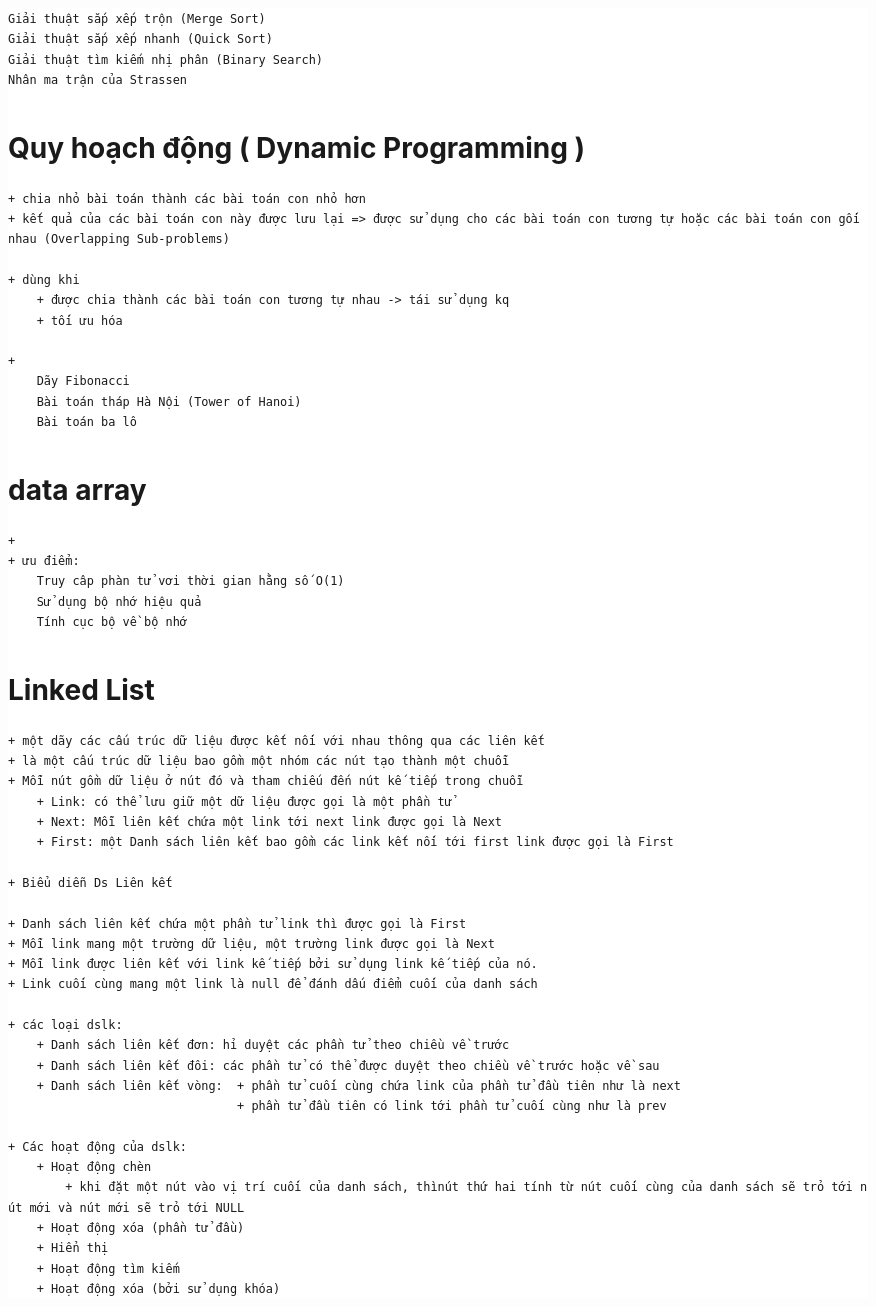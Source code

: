     Giải thuật sắp xếp trộn (Merge Sort)
    Giải thuật sắp xếp nhanh (Quick Sort)
    Giải thuật tìm kiếm nhị phân (Binary Search)
    Nhân ma trận của Strassen

# Quy hoạch động ( Dynamic Programming )
    + chia nhỏ bài toán thành các bài toán con nhỏ hơn
    + kết quả của các bài toán con này được lưu lại => được sử dụng cho các bài toán con tương tự hoặc các bài toán con gối nhau (Overlapping Sub-problems)

    + dùng khi
        + được chia thành các bài toán con tương tự nhau -> tái sử dụng kq
        + tối ưu hóa
        
    + 
        Dãy Fibonacci
        Bài toán tháp Hà Nội (Tower of Hanoi)
        Bài toán ba lô

# data array
    + 
    + ưu điểm:
        Truy câp phàn tử vơi thời gian hằng số O(1)
        Sử dụng bộ nhớ hiệu quả
        Tính cục bộ về bộ nhớ

# Linked List
    + một dãy các cấu trúc dữ liệu được kết nối với nhau thông qua các liên kết
    + là một cấu trúc dữ liệu bao gồm một nhóm các nút tạo thành một chuỗi
    + Mỗi nút gồm dữ liệu ở nút đó và tham chiếu đến nút kế tiếp trong chuỗi
        + Link: có thể lưu giữ một dữ liệu được gọi là một phần tử
        + Next: Mỗi liên kết chứa một link tới next link được gọi là Next
        + First: một Danh sách liên kết bao gồm các link kết nối tới first link được gọi là First

    + Biểu diễn Ds Liên kết
    
    + Danh sách liên kết chứa một phần tử link thì được gọi là First
    + Mỗi link mang một trường dữ liệu, một trường link được gọi là Next
    + Mỗi link được liên kết với link kế tiếp bởi sử dụng link kế tiếp của nó.
    + Link cuối cùng mang một link là null để đánh dấu điểm cuối của danh sách

    + các loại dslk:
        + Danh sách liên kết đơn: hỉ duyệt các phần tử theo chiều về trước
        + Danh sách liên kết đôi: các phần tử có thể được duyệt theo chiều về trước hoặc về sau
        + Danh sách liên kết vòng:  + phần tử cuối cùng chứa link của phần tử đầu tiên như là next
                                    + phần tử đầu tiên có link tới phần tử cuối cùng như là prev
    
    + Các hoạt động của dslk:
        + Hoạt động chèn
            + khi đặt một nút vào vị trí cuối của danh sách, thìnút thứ hai tính từ nút cuối cùng của danh sách sẽ trỏ tới nút mới và nút mới sẽ trỏ tới NULL
        + Hoạt động xóa (phần tử đầu)
        + Hiển thị
        + Hoạt động tìm kiếm
        + Hoạt động xóa (bởi sử dụng khóa)
